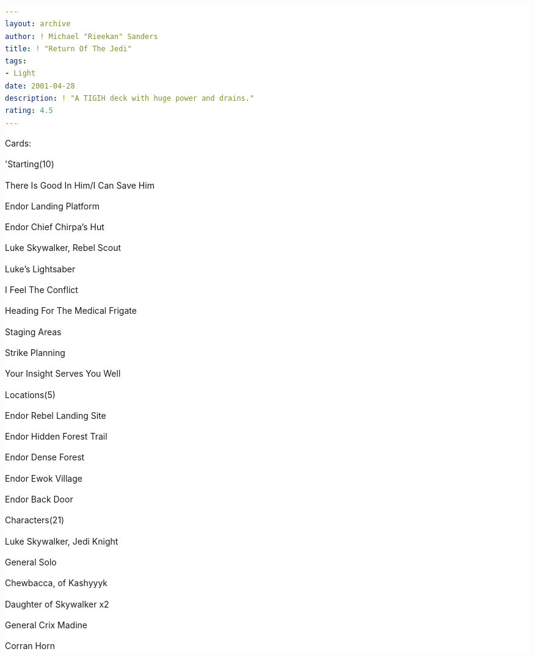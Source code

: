 ```yaml
---
layout: archive
author: ! Michael "Rieekan" Sanders
title: ! "Return Of The Jedi"
tags:
- Light
date: 2001-04-28
description: ! "A TIGIH deck with huge power and drains."
rating: 4.5
---
```

Cards: 

'Starting(10)

There Is Good In Him/I Can Save Him

Endor Landing Platform

Endor Chief Chirpa’s Hut

Luke Skywalker, Rebel Scout

Luke’s Lightsaber

I Feel The Conflict

Heading For The Medical Frigate

Staging Areas

Strike Planning

Your Insight Serves You Well


Locations(5)

Endor Rebel Landing Site

Endor Hidden Forest Trail

Endor Dense Forest

Endor Ewok Village

Endor Back Door


Characters(21)

Luke Skywalker, Jedi Knight

General Solo

Chewbacca, of Kashyyyk

Daughter of Skywalker x2

General Crix Madine

Corran Horn
